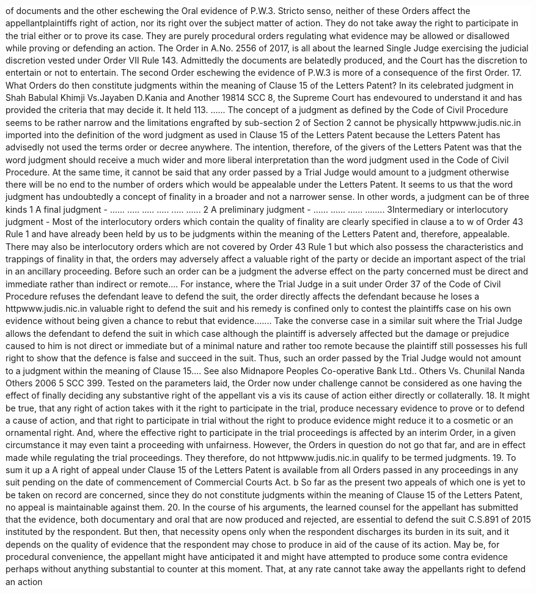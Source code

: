 of documents and the other eschewing the Oral evidence of P.W.3. Stricto senso, neither of these Orders affect the appellantplaintiffs right of action, nor its right over the subject matter of action. They do not take away the right to participate in the trial either or to prove its case. They are purely procedural orders regulating what evidence may be allowed or disallowed while proving or defending an action. The Order in A.No. 2556 of 2017, is all about the learned Single Judge exercising the judicial discretion vested under Order VII Rule 143. Admittedly the documents are belatedly produced, and the Court has the discretion to entertain or not to entertain. The second Order eschewing the evidence of P.W.3 is more of a consequence of the first Order. 17. What Orders do then constitute judgments within the meaning of Clause 15 of the Letters Patent? In its celebrated judgment in Shah Babulal Khimji Vs.Jayaben D.Kania and Another 19814 SCC 8, the Supreme Court has endevoured to understand it and has provided the criteria that may decide it. It held 113. ...... The concept of a judgment as defined by the Code of Civil Procedure seems to be rather narrow and the limitations engrafted by sub-section 2 of Section 2 cannot be physically httpwww.judis.nic.in imported into the definition of the word judgment as used in Clause 15 of the Letters Patent because the Letters Patent has advisedly not used the terms order or decree anywhere. The intention, therefore, of the givers of the Letters Patent was that the word judgment should receive a much wider and more liberal interpretation than the word judgment used in the Code of Civil Procedure. At the same time, it cannot be said that any order passed by a Trial Judge would amount to a judgment otherwise there will be no end to the number of orders which would be appealable under the Letters Patent. It seems to us that the word judgment has undoubtedly a concept of finality in a broader and not a narrower sense. In other words, a judgment can be of three kinds  1 A final judgment - ...... ..... ..... ..... ..... ...... 2 A preliminary judgment - ...... ...... ...... ........ 3Intermediary or interlocutory judgment - Most of the interlocutory orders which contain the quality of finality are clearly specified in clause a to w of Order 43 Rule 1 and have already been held by us to be judgments within the meaning of the Letters Patent and, therefore, appealable. There may also be interlocutory orders which are not covered by Order 43 Rule 1 but which also possess the characteristics and trappings of finality in that, the orders may adversely affect a valuable right of the party or decide an important aspect of the trial in an ancillary proceeding. Before such an order can be a judgment the adverse effect on the party concerned must be direct and immediate rather than indirect or remote.... For instance, where the Trial Judge in a suit under Order 37 of the Code of Civil Procedure refuses the defendant leave to defend the suit, the order directly affects the defendant because he loses a httpwww.judis.nic.in valuable right to defend the suit and his remedy is confined only to contest the plaintiffs case on his own evidence without being given a chance to rebut that evidence....... Take the converse case in a similar suit where the Trial Judge allows the defendant to defend the suit in which case although the plaintiff is adversely affected but the damage or prejudice caused to him is not direct or immediate but of a minimal nature and rather too remote because the plaintiff still possesses his full right to show that the defence is false and succeed in the suit. Thus, such an order passed by the Trial Judge would not amount to a judgment within the meaning of Clause 15.... See also Midnapore Peoples Co-operative Bank Ltd..  Others Vs. Chunilal Nanda  Others 2006 5 SCC 399. Tested on the parameters laid, the Order now under challenge cannot be considered as one having the effect of finally deciding any substantive right of the appellant vis a vis its cause of action either directly or collaterally. 18. It might be true, that any right of action takes with it the right to participate in the trial, produce necessary evidence to prove or to defend a cause of action, and that right to participate in trial without the right to produce evidence might reduce it to a cosmetic or an ornamental right. And, where the effective right to participate in the trial proceedings is affected by an interim Order, in a given circumstance it may even taint a proceeding with unfairness. However, the Orders in question do not go that far, and are in effect made while regulating the trial proceedings. They therefore, do not httpwww.judis.nic.in qualify to be termed judgments. 19. To sum it up a A right of appeal under Clause 15 of the Letters Patent is available from all Orders passed in any proceedings in any suit pending on the date of commencement of Commercial Courts Act. b So far as the present two appeals of which one is yet to be taken on record are concerned, since they do not constitute judgments within the meaning of Clause 15 of the Letters Patent, no appeal is maintainable against them. 20. In the course of his arguments, the learned counsel for the appellant has submitted that the evidence, both documentary and oral that are now produced and rejected, are essential to defend the suit C.S.891 of 2015 instituted by the respondent. But then, that necessity opens only when the respondent discharges its burden in its suit, and it depends on the quality of evidence that the respondent may chose to produce in aid of the cause of its action. May be, for procedural convenience, the appellant might have anticipated it and might have attempted to produce some contra evidence perhaps without anything substantial to counter at this moment. That, at any rate cannot take away the appellants right to defend an action